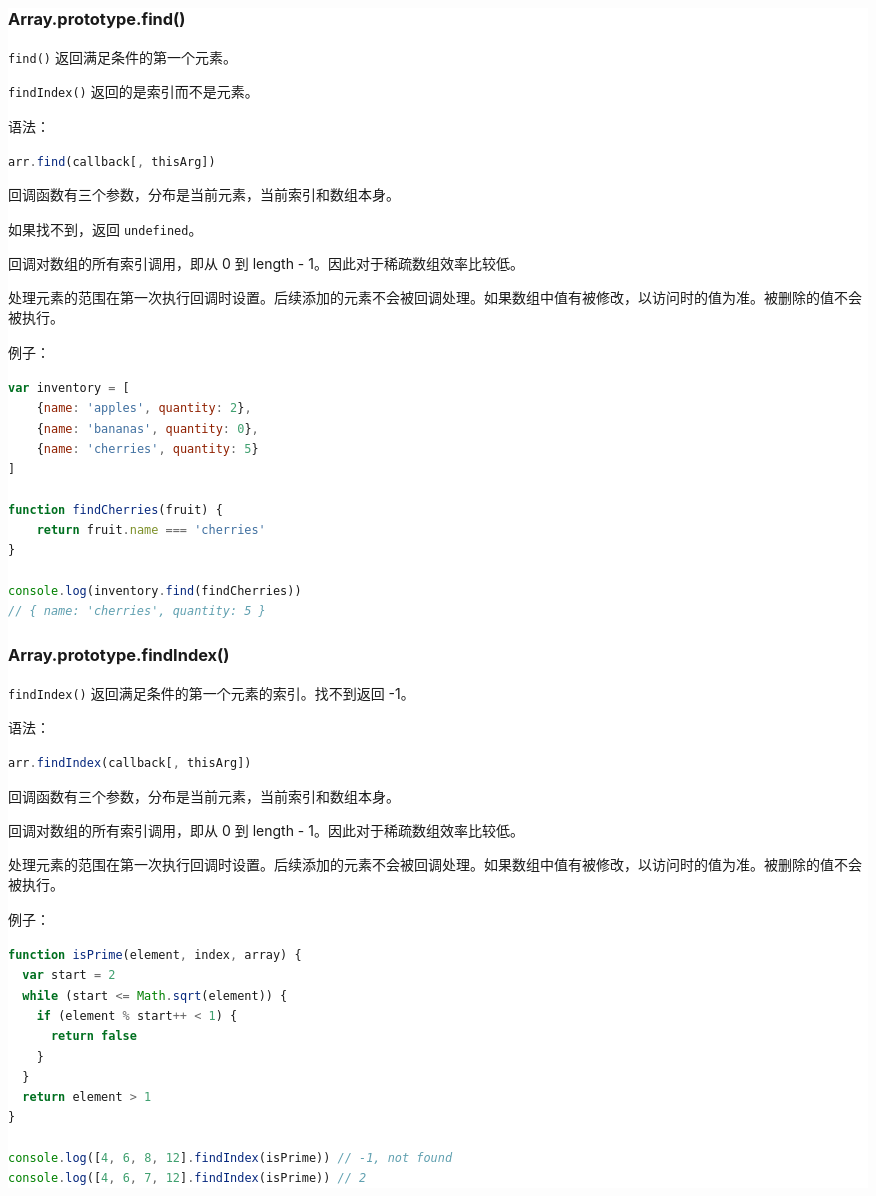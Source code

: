 ### Array.prototype.find() 

`find()` 返回满足条件的第一个元素。

`findIndex()` 返回的是索引而不是元素。

语法：

```javascript
arr.find(callback[, thisArg])
```

回调函数有三个参数，分布是当前元素，当前索引和数组本身。

如果找不到，返回 `undefined`。

回调对数组的所有索引调用，即从 0 到 length - 1。因此对于稀疏数组效率比较低。

处理元素的范围在第一次执行回调时设置。后续添加的元素不会被回调处理。如果数组中值有被修改，以访问时的值为准。被删除的值不会被执行。

例子：

```javascript
var inventory = [
    {name: 'apples', quantity: 2},
    {name: 'bananas', quantity: 0},
    {name: 'cherries', quantity: 5}
]

function findCherries(fruit) { 
    return fruit.name === 'cherries'
}

console.log(inventory.find(findCherries)) 
// { name: 'cherries', quantity: 5 }
```

### Array.prototype.findIndex() 

`findIndex()` 返回满足条件的第一个元素的索引。找不到返回 -1。

语法：

```javascript
arr.findIndex(callback[, thisArg])
```

回调函数有三个参数，分布是当前元素，当前索引和数组本身。

回调对数组的所有索引调用，即从 0 到 length - 1。因此对于稀疏数组效率比较低。

处理元素的范围在第一次执行回调时设置。后续添加的元素不会被回调处理。如果数组中值有被修改，以访问时的值为准。被删除的值不会被执行。

例子：

```javascript
function isPrime(element, index, array) {
  var start = 2
  while (start <= Math.sqrt(element)) {
    if (element % start++ < 1) {
      return false
    }
  }
  return element > 1
}

console.log([4, 6, 8, 12].findIndex(isPrime)) // -1, not found
console.log([4, 6, 7, 12].findIndex(isPrime)) // 2
```

